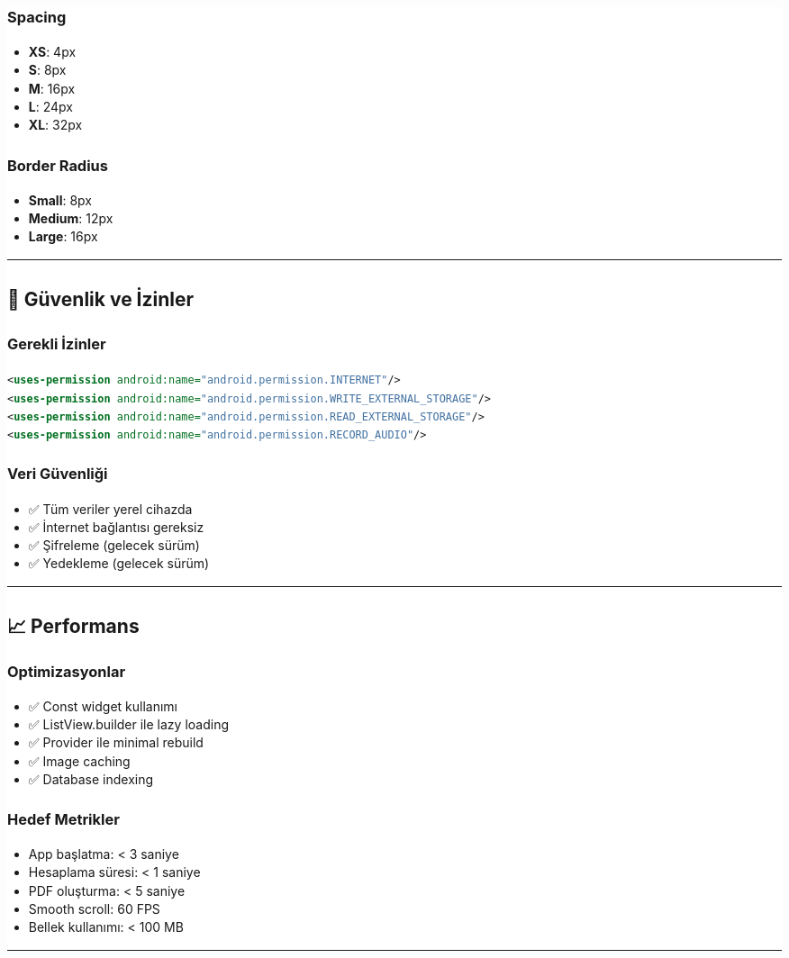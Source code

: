 ### Spacing
- **XS**: 4px
- **S**: 8px
- **M**: 16px
- **L**: 24px
- **XL**: 32px

### Border Radius
- **Small**: 8px
- **Medium**: 12px
- **Large**: 16px

---

## 🔐 Güvenlik ve İzinler

### Gerekli İzinler
```xml
<uses-permission android:name="android.permission.INTERNET"/>
<uses-permission android:name="android.permission.WRITE_EXTERNAL_STORAGE"/>
<uses-permission android:name="android.permission.READ_EXTERNAL_STORAGE"/>
<uses-permission android:name="android.permission.RECORD_AUDIO"/>
```

### Veri Güvenliği
- ✅ Tüm veriler yerel cihazda
- ✅ İnternet bağlantısı gereksiz
- ✅ Şifreleme (gelecek sürüm)
- ✅ Yedekleme (gelecek sürüm)

---

## 📈 Performans

### Optimizasyonlar
- ✅ Const widget kullanımı
- ✅ ListView.builder ile lazy loading
- ✅ Provider ile minimal rebuild
- ✅ Image caching
- ✅ Database indexing

### Hedef Metrikler
- App başlatma: < 3 saniye
- Hesaplama süresi: < 1 saniye
- PDF oluşturma: < 5 saniye
- Smooth scroll: 60 FPS
- Bellek kullanımı: < 100 MB

---
